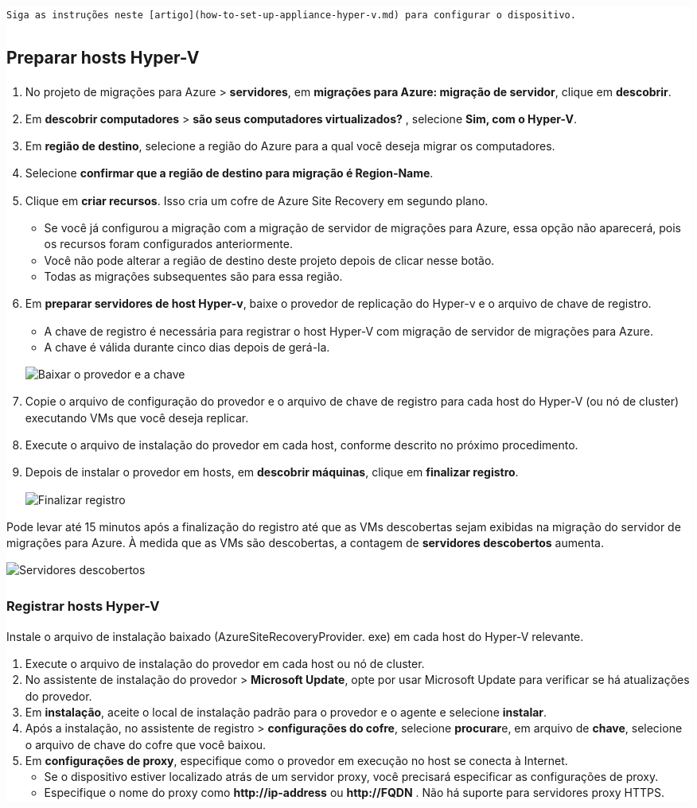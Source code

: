     Siga as instruções neste [artigo](how-to-set-up-appliance-hyper-v.md) para configurar o dispositivo.

## <a name="prepare-hyper-v-hosts"></a>Preparar hosts Hyper-V

1. No projeto de migrações para Azure > **servidores**, em **migrações para Azure: migração de servidor**, clique em **descobrir**.
2. Em **descobrir computadores** > **são seus computadores virtualizados?** , selecione **Sim, com o Hyper-V**.
3. Em **região de destino**, selecione a região do Azure para a qual você deseja migrar os computadores.
6. Selecione **confirmar que a região de destino para migração é Region-Name**.
7. Clique em **criar recursos**. Isso cria um cofre de Azure Site Recovery em segundo plano.
    - Se você já configurou a migração com a migração de servidor de migrações para Azure, essa opção não aparecerá, pois os recursos foram configurados anteriormente.
    - Você não pode alterar a região de destino deste projeto depois de clicar nesse botão.
    - Todas as migrações subsequentes são para essa região.
    
8. Em **preparar servidores de host Hyper-v**, baixe o provedor de replicação do Hyper-v e o arquivo de chave de registro.
    - A chave de registro é necessária para registrar o host Hyper-V com migração de servidor de migrações para Azure.
    - A chave é válida durante cinco dias depois de gerá-la.

    ![Baixar o provedor e a chave](./media/tutorial-migrate-hyper-v/download-provider-hyper-v.png)

4. Copie o arquivo de configuração do provedor e o arquivo de chave de registro para cada host do Hyper-V (ou nó de cluster) executando VMs que você deseja replicar.
5. Execute o arquivo de instalação do provedor em cada host, conforme descrito no próximo procedimento.
6. Depois de instalar o provedor em hosts, em **descobrir máquinas**, clique em **finalizar registro**.

    ![Finalizar registro](./media/tutorial-migrate-hyper-v/finalize-registration.png)

Pode levar até 15 minutos após a finalização do registro até que as VMs descobertas sejam exibidas na migração do servidor de migrações para Azure. À medida que as VMs são descobertas, a contagem de **servidores descobertos** aumenta.

![Servidores descobertos](./media/tutorial-migrate-hyper-v/discovered-servers.png)

### <a name="register-hyper-v-hosts"></a>Registrar hosts Hyper-V

Instale o arquivo de instalação baixado (AzureSiteRecoveryProvider. exe) em cada host do Hyper-V relevante.

1. Execute o arquivo de instalação do provedor em cada host ou nó de cluster.
2. No assistente de instalação do provedor > **Microsoft Update**, opte por usar Microsoft Update para verificar se há atualizações do provedor.
3. Em **instalação**, aceite o local de instalação padrão para o provedor e o agente e selecione **instalar**.
4. Após a instalação, no assistente de registro > **configurações do cofre**, selecione **procurar**e, em arquivo de **chave**, selecione o arquivo de chave do cofre que você baixou.
5. Em **configurações de proxy**, especifique como o provedor em execução no host se conecta à Internet.
    - Se o dispositivo estiver localizado atrás de um servidor proxy, você precisará especificar as configurações de proxy.
    - Especifique o nome do proxy como **http://ip-address** ou **http://FQDN** . Não há suporte para servidores proxy HTTPS.
   